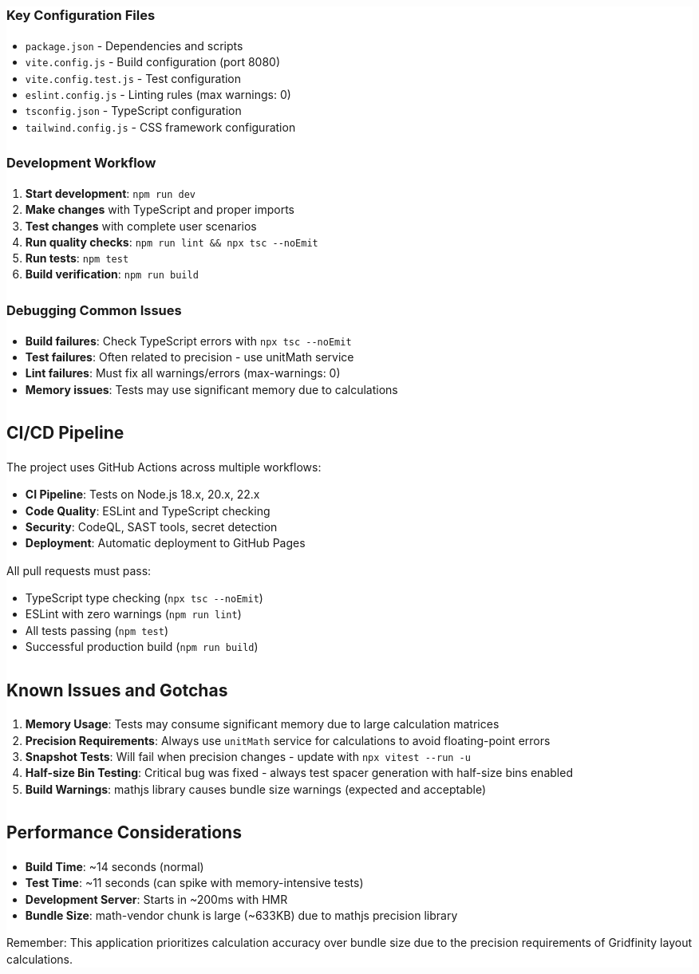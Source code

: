 ### Key Configuration Files
- `package.json` - Dependencies and scripts
- `vite.config.js` - Build configuration (port 8080)
- `vite.config.test.js` - Test configuration
- `eslint.config.js` - Linting rules (max warnings: 0)
- `tsconfig.json` - TypeScript configuration
- `tailwind.config.js` - CSS framework configuration

### Development Workflow
1. **Start development**: `npm run dev`
2. **Make changes** with TypeScript and proper imports
3. **Test changes** with complete user scenarios
4. **Run quality checks**: `npm run lint && npx tsc --noEmit`
5. **Run tests**: `npm test`
6. **Build verification**: `npm run build`

### Debugging Common Issues
- **Build failures**: Check TypeScript errors with `npx tsc --noEmit`
- **Test failures**: Often related to precision - use unitMath service
- **Lint failures**: Must fix all warnings/errors (max-warnings: 0)
- **Memory issues**: Tests may use significant memory due to calculations

## CI/CD Pipeline

The project uses GitHub Actions across multiple workflows:
- **CI Pipeline**: Tests on Node.js 18.x, 20.x, 22.x
- **Code Quality**: ESLint and TypeScript checking
- **Security**: CodeQL, SAST tools, secret detection
- **Deployment**: Automatic deployment to GitHub Pages

All pull requests must pass:
- TypeScript type checking (`npx tsc --noEmit`)
- ESLint with zero warnings (`npm run lint`)
- All tests passing (`npm test`)
- Successful production build (`npm run build`)

## Known Issues and Gotchas

1. **Memory Usage**: Tests may consume significant memory due to large calculation matrices
2. **Precision Requirements**: Always use `unitMath` service for calculations to avoid floating-point errors
3. **Snapshot Tests**: Will fail when precision changes - update with `npx vitest --run -u`
4. **Half-size Bin Testing**: Critical bug was fixed - always test spacer generation with half-size bins enabled
5. **Build Warnings**: mathjs library causes bundle size warnings (expected and acceptable)

## Performance Considerations

- **Build Time**: ~14 seconds (normal)
- **Test Time**: ~11 seconds (can spike with memory-intensive tests)
- **Development Server**: Starts in ~200ms with HMR
- **Bundle Size**: math-vendor chunk is large (~633KB) due to mathjs precision library

Remember: This application prioritizes calculation accuracy over bundle size due to the precision requirements of Gridfinity layout calculations.